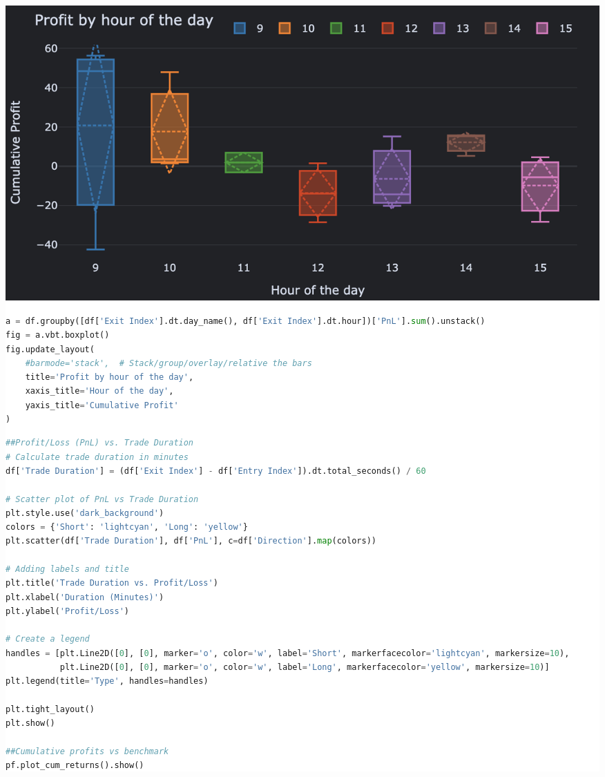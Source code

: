 ![alt text](image.png)
```python
a = df.groupby([df['Exit Index'].dt.day_name(), df['Exit Index'].dt.hour])['PnL'].sum().unstack()
fig = a.vbt.boxplot()
fig.update_layout(
    #barmode='stack',  # Stack/group/overlay/relative the bars
    title='Profit by hour of the day',
    xaxis_title='Hour of the day',
    yaxis_title='Cumulative Profit'
)
```


```python
##Profit/Loss (PnL) vs. Trade Duration
# Calculate trade duration in minutes
df['Trade Duration'] = (df['Exit Index'] - df['Entry Index']).dt.total_seconds() / 60

# Scatter plot of PnL vs Trade Duration
plt.style.use('dark_background')
colors = {'Short': 'lightcyan', 'Long': 'yellow'}
plt.scatter(df['Trade Duration'], df['PnL'], c=df['Direction'].map(colors))

# Adding labels and title
plt.title('Trade Duration vs. Profit/Loss')
plt.xlabel('Duration (Minutes)')
plt.ylabel('Profit/Loss')

# Create a legend
handles = [plt.Line2D([0], [0], marker='o', color='w', label='Short', markerfacecolor='lightcyan', markersize=10),
           plt.Line2D([0], [0], marker='o', color='w', label='Long', markerfacecolor='yellow', markersize=10)]
plt.legend(title='Type', handles=handles)

plt.tight_layout()
plt.show()

##Cumulative profits vs benchmark
pf.plot_cum_returns().show()


```